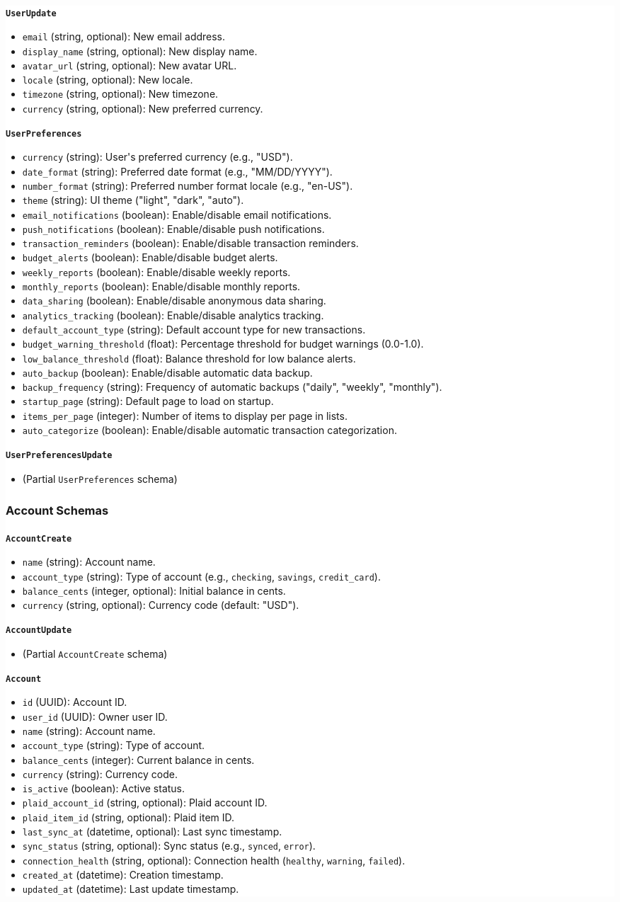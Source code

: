 **`UserUpdate`**
*   `email` (string, optional): New email address.
*   `display_name` (string, optional): New display name.
*   `avatar_url` (string, optional): New avatar URL.
*   `locale` (string, optional): New locale.
*   `timezone` (string, optional): New timezone.
*   `currency` (string, optional): New preferred currency.

**`UserPreferences`**
*   `currency` (string): User's preferred currency (e.g., "USD").
*   `date_format` (string): Preferred date format (e.g., "MM/DD/YYYY").
*   `number_format` (string): Preferred number format locale (e.g., "en-US").
*   `theme` (string): UI theme ("light", "dark", "auto").
*   `email_notifications` (boolean): Enable/disable email notifications.
*   `push_notifications` (boolean): Enable/disable push notifications.
*   `transaction_reminders` (boolean): Enable/disable transaction reminders.
*   `budget_alerts` (boolean): Enable/disable budget alerts.
*   `weekly_reports` (boolean): Enable/disable weekly reports.
*   `monthly_reports` (boolean): Enable/disable monthly reports.
*   `data_sharing` (boolean): Enable/disable anonymous data sharing.
*   `analytics_tracking` (boolean): Enable/disable analytics tracking.
*   `default_account_type` (string): Default account type for new transactions.
*   `budget_warning_threshold` (float): Percentage threshold for budget warnings (0.0-1.0).
*   `low_balance_threshold` (float): Balance threshold for low balance alerts.
*   `auto_backup` (boolean): Enable/disable automatic data backup.
*   `backup_frequency` (string): Frequency of automatic backups ("daily", "weekly", "monthly").
*   `startup_page` (string): Default page to load on startup.
*   `items_per_page` (integer): Number of items to display per page in lists.
*   `auto_categorize` (boolean): Enable/disable automatic transaction categorization.

**`UserPreferencesUpdate`**
*   (Partial `UserPreferences` schema)

### Account Schemas

**`AccountCreate`**
*   `name` (string): Account name.
*   `account_type` (string): Type of account (e.g., `checking`, `savings`, `credit_card`).
*   `balance_cents` (integer, optional): Initial balance in cents.
*   `currency` (string, optional): Currency code (default: "USD").

**`AccountUpdate`**
*   (Partial `AccountCreate` schema)

**`Account`**
*   `id` (UUID): Account ID.
*   `user_id` (UUID): Owner user ID.
*   `name` (string): Account name.
*   `account_type` (string): Type of account.
*   `balance_cents` (integer): Current balance in cents.
*   `currency` (string): Currency code.
*   `is_active` (boolean): Active status.
*   `plaid_account_id` (string, optional): Plaid account ID.
*   `plaid_item_id` (string, optional): Plaid item ID.
*   `last_sync_at` (datetime, optional): Last sync timestamp.
*   `sync_status` (string, optional): Sync status (e.g., `synced`, `error`).
*   `connection_health` (string, optional): Connection health (`healthy`, `warning`, `failed`).
*   `created_at` (datetime): Creation timestamp.
*   `updated_at` (datetime): Last update timestamp.
